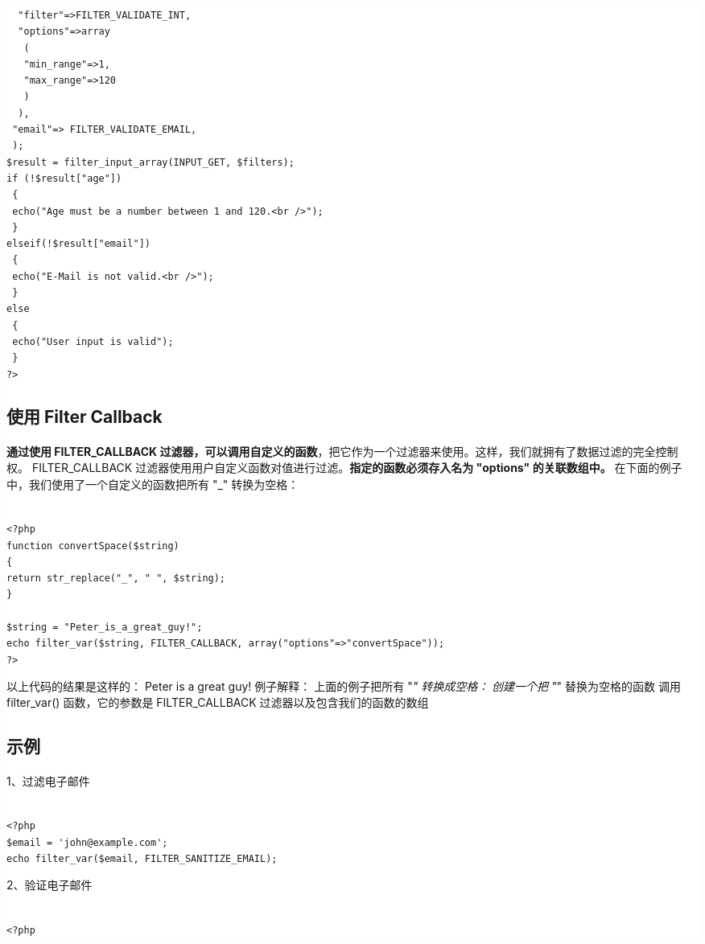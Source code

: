 ```
  "filter"=>FILTER_VALIDATE_INT,
  "options"=>array
   (
   "min_range"=>1,
   "max_range"=>120
   )
  ),
 "email"=> FILTER_VALIDATE_EMAIL,
 );
$result = filter_input_array(INPUT_GET, $filters);
if (!$result["age"])
 {
 echo("Age must be a number between 1 and 120.<br />");
 }
elseif(!$result["email"])
 {
 echo("E-Mail is not valid.<br />");
 }
else
 {
 echo("User input is valid");
 }
?>

```
##  使用 Filter Callback 
**通过使用 FILTER_CALLBACK 过滤器，可以调用自定义的函数**，把它作为一个过滤器来使用。这样，我们就拥有了数据过滤的完全控制权。
FILTER_CALLBACK 过滤器使用用户自定义函数对值进行过滤。**指定的函数必须存入名为 "options" 的关联数组中。**
在下面的例子中，我们使用了一个自定义的函数把所有 "_" 转换为空格：
```

<?php
function convertSpace($string)
{
return str_replace("_", " ", $string);
}

$string = "Peter_is_a_great_guy!";
echo filter_var($string, FILTER_CALLBACK, array("options"=>"convertSpace"));
?>

```
以上代码的结果是这样的：
Peter is a great guy!
例子解释：
上面的例子把所有 "_" 转换成空格：
创建一个把 "_" 替换为空格的函数
调用 filter_var() 函数，它的参数是 FILTER_CALLBACK 过滤器以及包含我们的函数的数组

##  示例 
1、过滤电子邮件
```

<?php
$email = 'john@example.com';
echo filter_var($email, FILTER_SANITIZE_EMAIL);

```
2、验证电子邮件
```

<?php
```